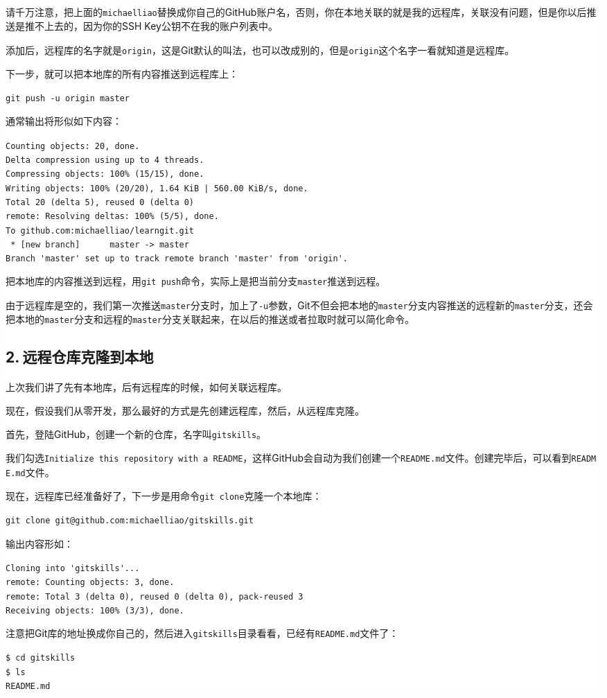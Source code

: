 请千万注意，把上面的`michaelliao`替换成你自己的GitHub账户名，否则，你在本地关联的就是我的远程库，关联没有问题，但是你以后推送是推不上去的，因为你的SSH Key公钥不在我的账户列表中。

添加后，远程库的名字就是`origin`，这是Git默认的叫法，也可以改成别的，但是`origin`这个名字一看就知道是远程库。

下一步，就可以把本地库的所有内容推送到远程库上：

```shell
git push -u origin master
```

通常输出将形似如下内容：

```shell
Counting objects: 20, done.
Delta compression using up to 4 threads.
Compressing objects: 100% (15/15), done.
Writing objects: 100% (20/20), 1.64 KiB | 560.00 KiB/s, done.
Total 20 (delta 5), reused 0 (delta 0)
remote: Resolving deltas: 100% (5/5), done.
To github.com:michaelliao/learngit.git
 * [new branch]      master -> master
Branch 'master' set up to track remote branch 'master' from 'origin'.
```

把本地库的内容推送到远程，用`git push`命令，实际上是把当前分支`master`推送到远程。

由于远程库是空的，我们第一次推送`master`分支时，加上了`-u`参数，Git不但会把本地的`master`分支内容推送的远程新的`master`分支，还会把本地的`master`分支和远程的`master`分支关联起来，在以后的推送或者拉取时就可以简化命令。

## 2. 远程仓库克隆到本地

上次我们讲了先有本地库，后有远程库的时候，如何关联远程库。

现在，假设我们从零开发，那么最好的方式是先创建远程库，然后，从远程库克隆。

首先，登陆GitHub，创建一个新的仓库，名字叫`gitskills`。

我们勾选`Initialize this repository with a README`，这样GitHub会自动为我们创建一个`README.md`文件。创建完毕后，可以看到`README.md`文件。

现在，远程库已经准备好了，下一步是用命令`git clone`克隆一个本地库：

```shell
git clone git@github.com:michaelliao/gitskills.git
```

输出内容形如：

```shell
Cloning into 'gitskills'...
remote: Counting objects: 3, done.
remote: Total 3 (delta 0), reused 0 (delta 0), pack-reused 3
Receiving objects: 100% (3/3), done.
```

注意把Git库的地址换成你自己的，然后进入`gitskills`目录看看，已经有`README.md`文件了：

```shell
$ cd gitskills
$ ls
README.md
```
